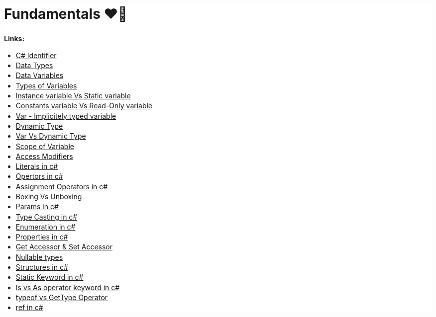 # Fundamentals ❤🍕

**Links:**

- [C# Identifier](https://github.com/SMitra1993/theNETInterrogation/blob/master/2%20-%20Fundamentals.md#c-identifier-)
- [Data Types](https://github.com/SMitra1993/theNETInterrogation/blob/master/2%20-%20Fundamentals.md#data-types-)
- [Data Variables](https://github.com/SMitra1993/theNETInterrogation/blob/master/2%20-%20Fundamentals.md#data-variables-)
- [Types of Variables](https://github.com/SMitra1993/theNETInterrogation/blob/master/2%20-%20Fundamentals.md#types-of-variables-)
- [Instance variable Vs Static variable](https://github.com/SMitra1993/theNETInterrogation/blob/master/2%20-%20Fundamentals.md#instance-variable-vs-static-variable-)
- [Constants variable Vs Read-Only variable](https://github.com/SMitra1993/theNETInterrogation/blob/master/2%20-%20Fundamentals.md#constants-variable-vs-read-only-variable-)
- [Var - Implicitely typed variable](https://github.com/SMitra1993/theNETInterrogation/blob/master/2%20-%20Fundamentals.md#var---implicitely-typed-variable-)
- [Dynamic Type](https://github.com/SMitra1993/theNETInterrogation/blob/master/2%20-%20Fundamentals.md#dynamic-type-)
- [Var Vs Dynamic Type](https://github.com/SMitra1993/theNETInterrogation/blob/master/2%20-%20Fundamentals.md#var-vs-dynamic-type-)
- [Scope of Variable](https://github.com/SMitra1993/theNETInterrogation/blob/master/2%20-%20Fundamentals.md#scope-of-variable-)
- [Access Modifiers](https://github.com/SMitra1993/theNETInterrogation/blob/master/2%20-%20Fundamentals.md#access-modifiers-)
- [Literals in c#](https://github.com/SMitra1993/theNETInterrogation/blob/master/2%20-%20Fundamentals.md#literals-in-c-)
- [Opertors in c#](https://github.com/SMitra1993/theNETInterrogation/blob/master/2%20-%20Fundamentals.md#opertors-in-c-)
- [Assignment Operators in c#](https://github.com/SMitra1993/theNETInterrogation/blob/master/2%20-%20Fundamentals.md#assignment-operators-in-c-)
- [Boxing Vs Unboxing](https://github.com/SMitra1993/theNETInterrogation/blob/master/2%20-%20Fundamentals.md#boxing-vs-unboxing-)
- [Params in c#](https://github.com/SMitra1993/theNETInterrogation/blob/master/2%20-%20Fundamentals.md#params-in-c-)
- [Type Casting in c#](https://github.com/SMitra1993/theNETInterrogation/blob/master/2%20-%20Fundamentals.md#type-casting-in-c-)
- [Enumeration in c#](https://github.com/SMitra1993/theNETInterrogation/blob/master/2%20-%20Fundamentals.md#enumeration-in-c-)
- [Properties in c#](https://github.com/SMitra1993/theNETInterrogation/blob/master/2%20-%20Fundamentals.md#properties-in-c-)
- [Get Accessor & Set Accessor](https://github.com/SMitra1993/theNETInterrogation/blob/master/2%20-%20Fundamentals.md#get-accessor--set-accessor-)
- [Nullable types](https://github.com/SMitra1993/theNETInterrogation/blob/master/2%20-%20Fundamentals.md#nullable-types-)
- [Structures in c#](https://github.com/SMitra1993/theNETInterrogation/blob/master/2%20-%20Fundamentals.md#structures-in-c-)
- [Static Keyword in c#](https://github.com/SMitra1993/theNETInterrogation/blob/master/2%20-%20Fundamentals.md#static-keyword-in-c-)
- [Is vs As operator keyword in c#](https://github.com/SMitra1993/theNETInterrogation/blob/master/2%20-%20Fundamentals.md#is-vs-as-operator-keyword-in-c-)
- [typeof vs GetType Operator](https://github.com/SMitra1993/theNETInterrogation/blob/master/2%20-%20Fundamentals.md#typeof-vs-gettype-operator-)
- [ref in c#](https://github.com/SMitra1993/theNETInterrogation/blob/master/2%20-%20Fundamentals.md#ref-in-c-)
